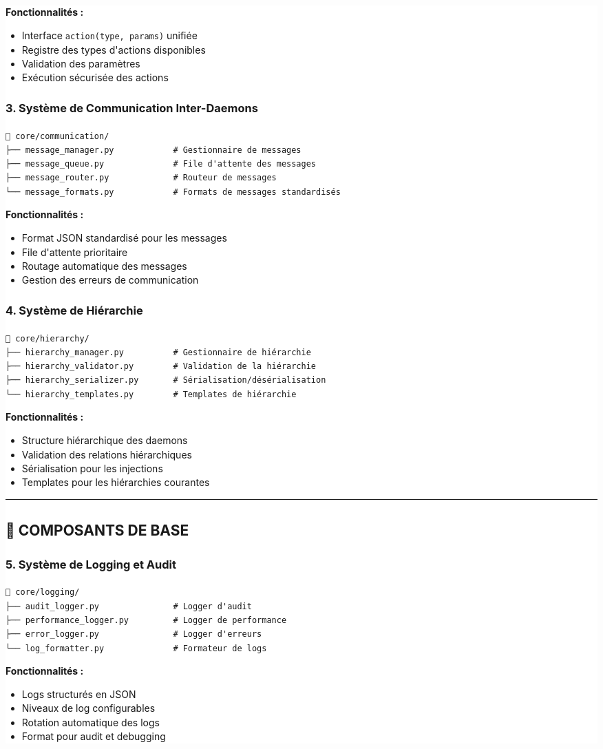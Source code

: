 **Fonctionnalités :**
- Interface `action(type, params)` unifiée
- Registre des types d'actions disponibles
- Validation des paramètres
- Exécution sécurisée des actions

### **3. Système de Communication Inter-Daemons**
```
📁 core/communication/
├── message_manager.py            # Gestionnaire de messages
├── message_queue.py              # File d'attente des messages
├── message_router.py             # Routeur de messages
└── message_formats.py            # Formats de messages standardisés
```

**Fonctionnalités :**
- Format JSON standardisé pour les messages
- File d'attente prioritaire
- Routage automatique des messages
- Gestion des erreurs de communication

### **4. Système de Hiérarchie**
```
📁 core/hierarchy/
├── hierarchy_manager.py          # Gestionnaire de hiérarchie
├── hierarchy_validator.py        # Validation de la hiérarchie
├── hierarchy_serializer.py       # Sérialisation/désérialisation
└── hierarchy_templates.py        # Templates de hiérarchie
```

**Fonctionnalités :**
- Structure hiérarchique des daemons
- Validation des relations hiérarchiques
- Sérialisation pour les injections
- Templates pour les hiérarchies courantes

---

## 🔧 **COMPOSANTS DE BASE**

### **5. Système de Logging et Audit**
```
📁 core/logging/
├── audit_logger.py               # Logger d'audit
├── performance_logger.py         # Logger de performance
├── error_logger.py               # Logger d'erreurs
└── log_formatter.py              # Formateur de logs
```

**Fonctionnalités :**
- Logs structurés en JSON
- Niveaux de log configurables
- Rotation automatique des logs
- Format pour audit et debugging
